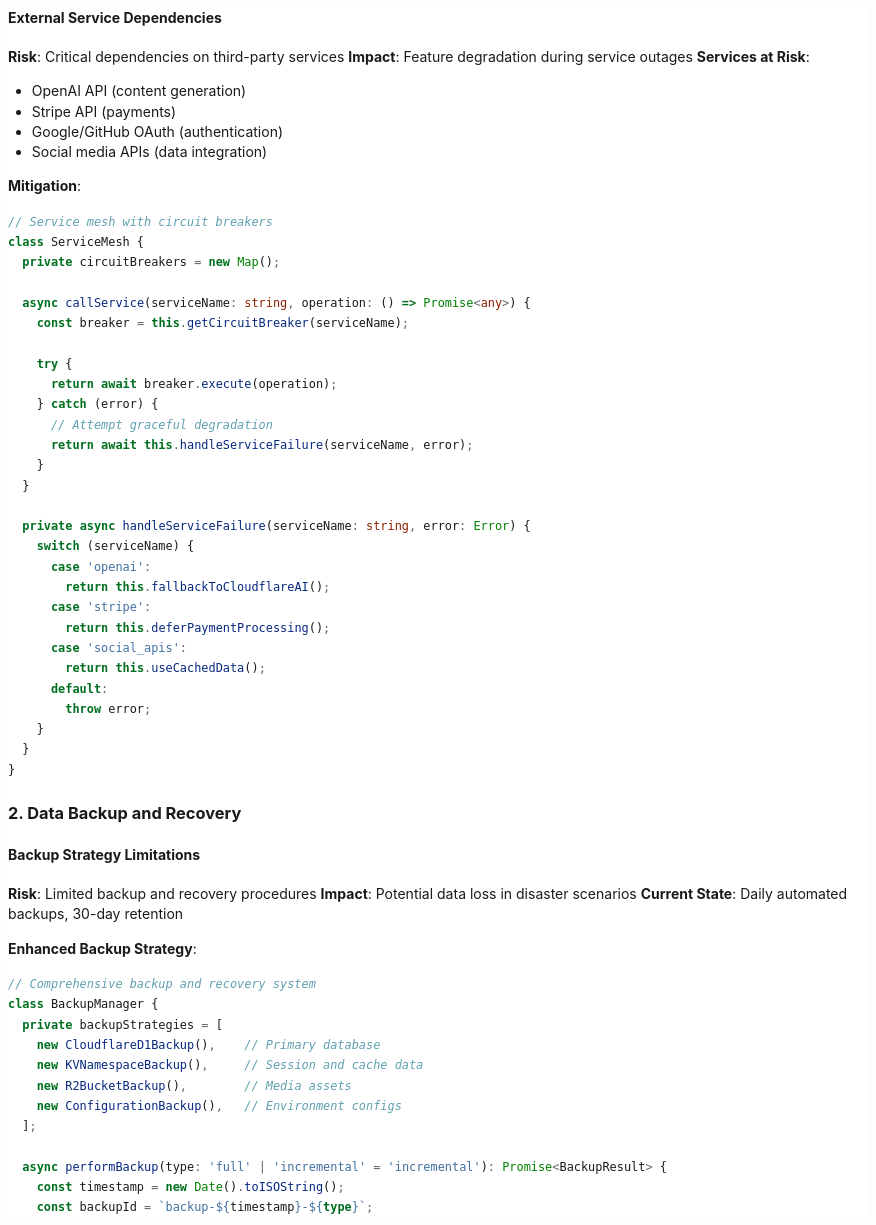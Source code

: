 ```typescript
```

#### External Service Dependencies
**Risk**: Critical dependencies on third-party services
**Impact**: Feature degradation during service outages
**Services at Risk**:
- OpenAI API (content generation)
- Stripe API (payments)
- Google/GitHub OAuth (authentication)
- Social media APIs (data integration)

**Mitigation**:
```typescript
// Service mesh with circuit breakers
class ServiceMesh {
  private circuitBreakers = new Map();

  async callService(serviceName: string, operation: () => Promise<any>) {
    const breaker = this.getCircuitBreaker(serviceName);

    try {
      return await breaker.execute(operation);
    } catch (error) {
      // Attempt graceful degradation
      return await this.handleServiceFailure(serviceName, error);
    }
  }

  private async handleServiceFailure(serviceName: string, error: Error) {
    switch (serviceName) {
      case 'openai':
        return this.fallbackToCloudflareAI();
      case 'stripe':
        return this.deferPaymentProcessing();
      case 'social_apis':
        return this.useCachedData();
      default:
        throw error;
    }
  }
}
```

### 2. Data Backup and Recovery

#### Backup Strategy Limitations
**Risk**: Limited backup and recovery procedures
**Impact**: Potential data loss in disaster scenarios
**Current State**: Daily automated backups, 30-day retention

**Enhanced Backup Strategy**:
```typescript
// Comprehensive backup and recovery system
class BackupManager {
  private backupStrategies = [
    new CloudflareD1Backup(),    // Primary database
    new KVNamespaceBackup(),     // Session and cache data
    new R2BucketBackup(),        // Media assets
    new ConfigurationBackup(),   // Environment configs
  ];

  async performBackup(type: 'full' | 'incremental' = 'incremental'): Promise<BackupResult> {
    const timestamp = new Date().toISOString();
    const backupId = `backup-${timestamp}-${type}`;
```